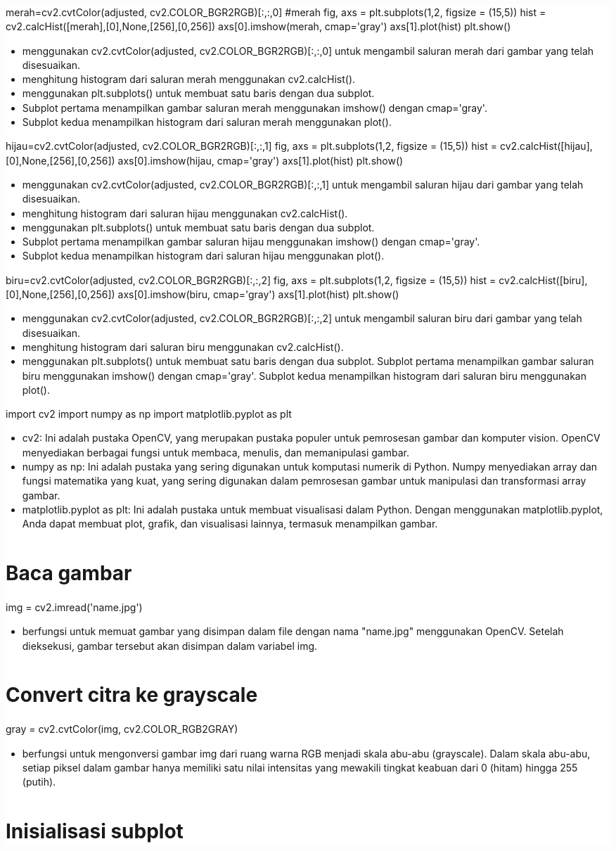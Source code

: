 merah=cv2.cvtColor(adjusted, cv2.COLOR_BGR2RGB)[:,:,0] #merah
fig, axs = plt.subplots(1,2, figsize = (15,5))
hist = cv2.calcHist([merah],[0],None,[256],[0,256])
axs[0].imshow(merah, cmap='gray')
axs[1].plot(hist)
plt.show()
* menggunakan cv2.cvtColor(adjusted, cv2.COLOR_BGR2RGB)[:,:,0] untuk mengambil saluran merah dari gambar yang telah disesuaikan.
* menghitung histogram dari saluran merah menggunakan cv2.calcHist().
* menggunakan plt.subplots() untuk membuat satu baris dengan dua subplot.
* Subplot pertama menampilkan gambar saluran merah menggunakan imshow() dengan cmap='gray'.
* Subplot kedua menampilkan histogram dari saluran merah menggunakan plot().

hijau=cv2.cvtColor(adjusted, cv2.COLOR_BGR2RGB)[:,:,1] 
fig, axs = plt.subplots(1,2, figsize = (15,5))
hist = cv2.calcHist([hijau],[0],None,[256],[0,256])
axs[0].imshow(hijau, cmap='gray')
axs[1].plot(hist)
plt.show()
* menggunakan cv2.cvtColor(adjusted, cv2.COLOR_BGR2RGB)[:,:,1] untuk mengambil saluran hijau dari gambar yang telah disesuaikan.
* menghitung histogram dari saluran hijau menggunakan cv2.calcHist().
* menggunakan plt.subplots() untuk membuat satu baris dengan dua subplot.
* Subplot pertama menampilkan gambar saluran hijau menggunakan imshow() dengan cmap='gray'.
* Subplot kedua menampilkan histogram dari saluran hijau menggunakan plot().

biru=cv2.cvtColor(adjusted, cv2.COLOR_BGR2RGB)[:,:,2] 
fig, axs = plt.subplots(1,2, figsize = (15,5))
hist = cv2.calcHist([biru],[0],None,[256],[0,256])
axs[0].imshow(biru, cmap='gray')
axs[1].plot(hist)
plt.show()
* menggunakan cv2.cvtColor(adjusted, cv2.COLOR_BGR2RGB)[:,:,2] untuk mengambil saluran biru dari gambar yang telah disesuaikan.
* menghitung histogram dari saluran biru menggunakan cv2.calcHist().
* menggunakan plt.subplots() untuk membuat satu baris dengan dua subplot.
Subplot pertama menampilkan gambar saluran biru menggunakan imshow() dengan cmap='gray'.
Subplot kedua menampilkan histogram dari saluran biru menggunakan plot().

import cv2
import numpy as np
import matplotlib.pyplot as plt
* cv2: Ini adalah pustaka OpenCV, yang merupakan pustaka populer untuk pemrosesan gambar dan komputer vision. OpenCV menyediakan berbagai fungsi untuk membaca, menulis, dan memanipulasi gambar.
* numpy as np: Ini adalah pustaka yang sering digunakan untuk komputasi numerik di Python. Numpy menyediakan array dan fungsi matematika yang kuat, yang sering digunakan dalam pemrosesan gambar untuk manipulasi dan transformasi array gambar.
* matplotlib.pyplot as plt: Ini adalah pustaka untuk membuat visualisasi dalam Python. Dengan menggunakan matplotlib.pyplot, Anda dapat membuat plot, grafik, dan visualisasi lainnya, termasuk menampilkan gambar.

# Baca gambar
img = cv2.imread('name.jpg')
* berfungsi untuk memuat gambar yang disimpan dalam file dengan nama "name.jpg" menggunakan OpenCV. Setelah dieksekusi, gambar tersebut akan disimpan dalam variabel img. 
# Convert citra ke grayscale
gray = cv2.cvtColor(img, cv2.COLOR_RGB2GRAY)
* berfungsi untuk mengonversi gambar img dari ruang warna RGB menjadi skala abu-abu (grayscale). Dalam skala abu-abu, setiap piksel dalam gambar hanya memiliki satu nilai intensitas yang mewakili tingkat keabuan dari 0 (hitam) hingga 255 (putih).
# Inisialisasi subplot